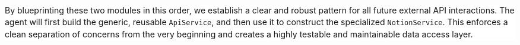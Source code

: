 ```javascript
```

By blueprinting these two modules in this order, we establish a clear and robust pattern for all future external API interactions. The agent will first build the generic, reusable `ApiService`, and then use it to construct the specialized `NotionService`. This enforces a clean separation of concerns from the very beginning and creates a highly testable and maintainable data access layer.